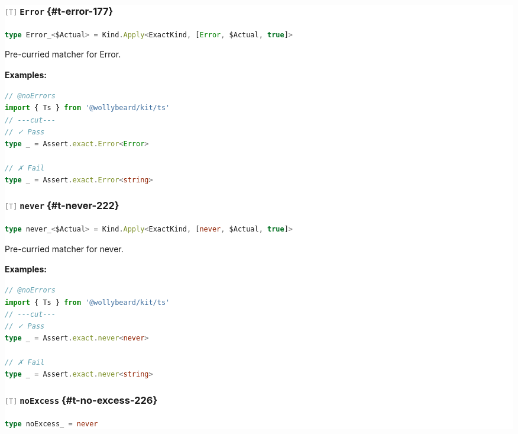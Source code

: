 ### <span style="opacity: 0.6; font-weight: normal; font-size: 0.85em;">`[T]`</span> `Error`<SourceLink inline href="https://github.com/jasonkuhrt/kit/blob/main/./src/utils/ts/assert/builder-generated/not/exact.ts#L177" /> {#t-error-177}

```typescript
type Error_<$Actual> = Kind.Apply<ExactKind, [Error, $Actual, true]>
```

Pre-curried matcher for Error.

**Examples:**

```typescript twoslash
// @noErrors
import { Ts } from '@wollybeard/kit/ts'
// ---cut---
// ✓ Pass
type _ = Assert.exact.Error<Error>

// ✗ Fail
type _ = Assert.exact.Error<string>
```

### <span style="opacity: 0.6; font-weight: normal; font-size: 0.85em;">`[T]`</span> `never`<SourceLink inline href="https://github.com/jasonkuhrt/kit/blob/main/./src/utils/ts/assert/builder-generated/not/exact.ts#L222" /> {#t-never-222}

```typescript
type never_<$Actual> = Kind.Apply<ExactKind, [never, $Actual, true]>
```

Pre-curried matcher for never.

**Examples:**

```typescript twoslash
// @noErrors
import { Ts } from '@wollybeard/kit/ts'
// ---cut---
// ✓ Pass
type _ = Assert.exact.never<never>

// ✗ Fail
type _ = Assert.exact.never<string>
```

### <span style="opacity: 0.6; font-weight: normal; font-size: 0.85em;">`[T]`</span> `noExcess`<SourceLink inline href="https://github.com/jasonkuhrt/kit/blob/main/./src/utils/ts/assert/builder-generated/not/exact.ts#L226" /> {#t-no-excess-226}

```typescript
type noExcess_ = never
```
